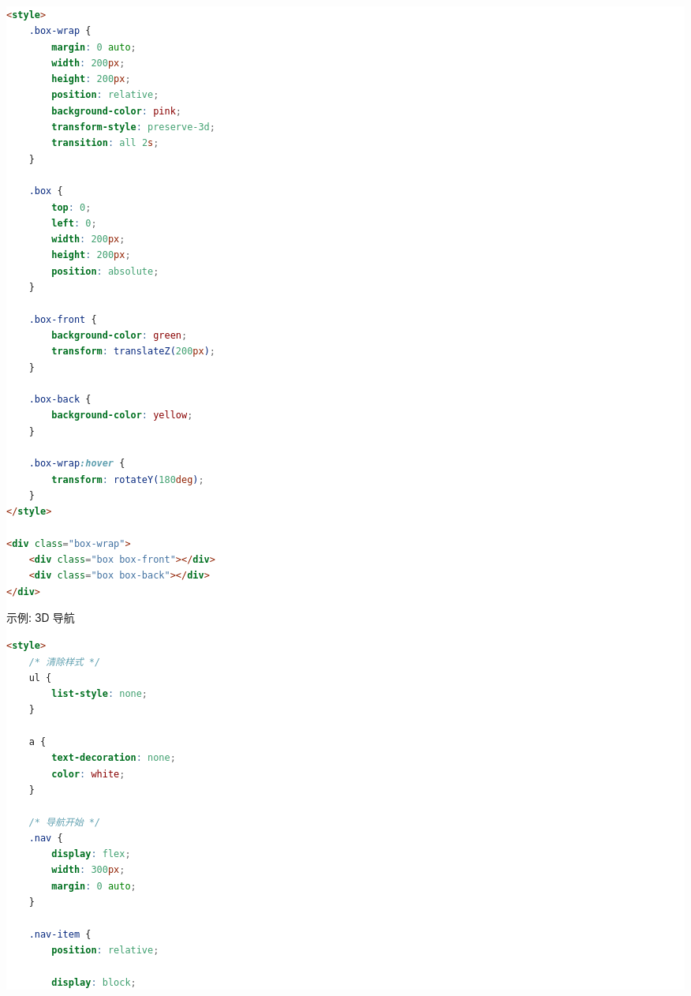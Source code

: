 ```html
<style>
    .box-wrap {
        margin: 0 auto;
        width: 200px;
        height: 200px;
        position: relative;
        background-color: pink;
        transform-style: preserve-3d;
        transition: all 2s;
    }

    .box {
        top: 0;
        left: 0;
        width: 200px;
        height: 200px;
        position: absolute;
    }

    .box-front {
        background-color: green;
        transform: translateZ(200px);
    }

    .box-back {
        background-color: yellow;
    }

    .box-wrap:hover {
        transform: rotateY(180deg);
    }
</style>

<div class="box-wrap">
    <div class="box box-front"></div>
    <div class="box box-back"></div>
</div>
```

示例: 3D 导航

```html
<style>
    /* 清除样式 */
    ul {
        list-style: none;
    }

    a {
        text-decoration: none;
        color: white;
    }

    /* 导航开始 */
    .nav {
        display: flex;
        width: 300px;
        margin: 0 auto;
    }

    .nav-item {
        position: relative;

        display: block;
```